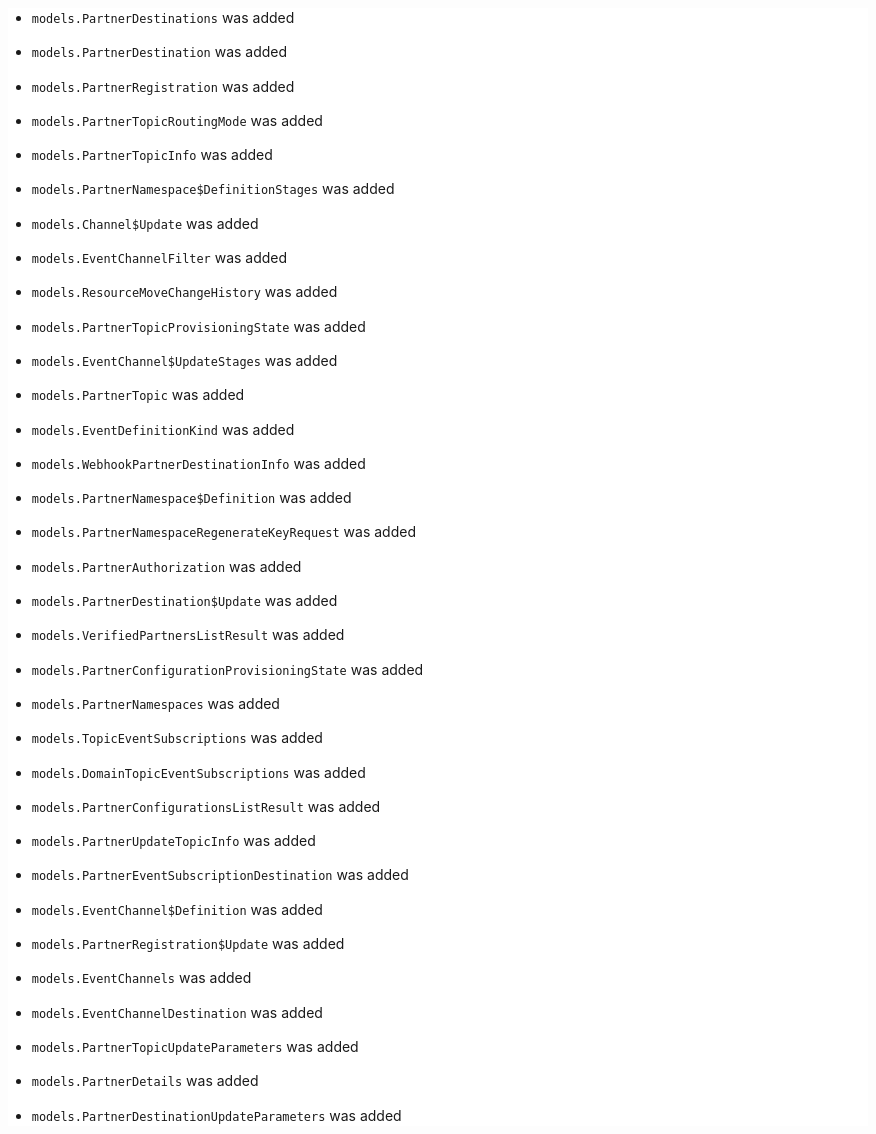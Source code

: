 * `models.PartnerDestinations` was added

* `models.PartnerDestination` was added

* `models.PartnerRegistration` was added

* `models.PartnerTopicRoutingMode` was added

* `models.PartnerTopicInfo` was added

* `models.PartnerNamespace$DefinitionStages` was added

* `models.Channel$Update` was added

* `models.EventChannelFilter` was added

* `models.ResourceMoveChangeHistory` was added

* `models.PartnerTopicProvisioningState` was added

* `models.EventChannel$UpdateStages` was added

* `models.PartnerTopic` was added

* `models.EventDefinitionKind` was added

* `models.WebhookPartnerDestinationInfo` was added

* `models.PartnerNamespace$Definition` was added

* `models.PartnerNamespaceRegenerateKeyRequest` was added

* `models.PartnerAuthorization` was added

* `models.PartnerDestination$Update` was added

* `models.VerifiedPartnersListResult` was added

* `models.PartnerConfigurationProvisioningState` was added

* `models.PartnerNamespaces` was added

* `models.TopicEventSubscriptions` was added

* `models.DomainTopicEventSubscriptions` was added

* `models.PartnerConfigurationsListResult` was added

* `models.PartnerUpdateTopicInfo` was added

* `models.PartnerEventSubscriptionDestination` was added

* `models.EventChannel$Definition` was added

* `models.PartnerRegistration$Update` was added

* `models.EventChannels` was added

* `models.EventChannelDestination` was added

* `models.PartnerTopicUpdateParameters` was added

* `models.PartnerDetails` was added

* `models.PartnerDestinationUpdateParameters` was added
